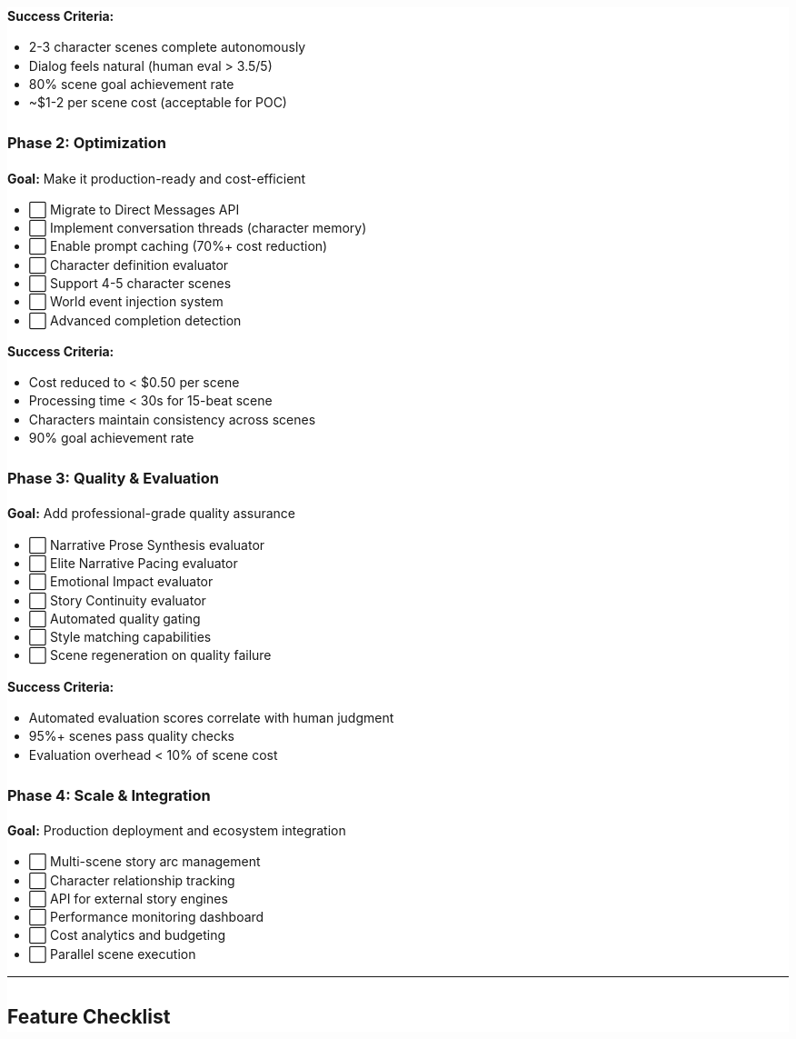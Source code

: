 **Success Criteria:**
- 2-3 character scenes complete autonomously
- Dialog feels natural (human eval > 3.5/5)
- 80% scene goal achievement rate
- ~$1-2 per scene cost (acceptable for POC)

### Phase 2: Optimization
**Goal:** Make it production-ready and cost-efficient

- ⬜ Migrate to Direct Messages API
- ⬜ Implement conversation threads (character memory)
- ⬜ Enable prompt caching (70%+ cost reduction)
- ⬜ Character definition evaluator
- ⬜ Support 4-5 character scenes
- ⬜ World event injection system
- ⬜ Advanced completion detection

**Success Criteria:**
- Cost reduced to < $0.50 per scene
- Processing time < 30s for 15-beat scene
- Characters maintain consistency across scenes
- 90% goal achievement rate

### Phase 3: Quality & Evaluation
**Goal:** Add professional-grade quality assurance

- ⬜ Narrative Prose Synthesis evaluator
- ⬜ Elite Narrative Pacing evaluator
- ⬜ Emotional Impact evaluator
- ⬜ Story Continuity evaluator
- ⬜ Automated quality gating
- ⬜ Style matching capabilities
- ⬜ Scene regeneration on quality failure

**Success Criteria:**
- Automated evaluation scores correlate with human judgment
- 95%+ scenes pass quality checks
- Evaluation overhead < 10% of scene cost

### Phase 4: Scale & Integration
**Goal:** Production deployment and ecosystem integration

- ⬜ Multi-scene story arc management
- ⬜ Character relationship tracking
- ⬜ API for external story engines
- ⬜ Performance monitoring dashboard
- ⬜ Cost analytics and budgeting
- ⬜ Parallel scene execution

---

## Feature Checklist
